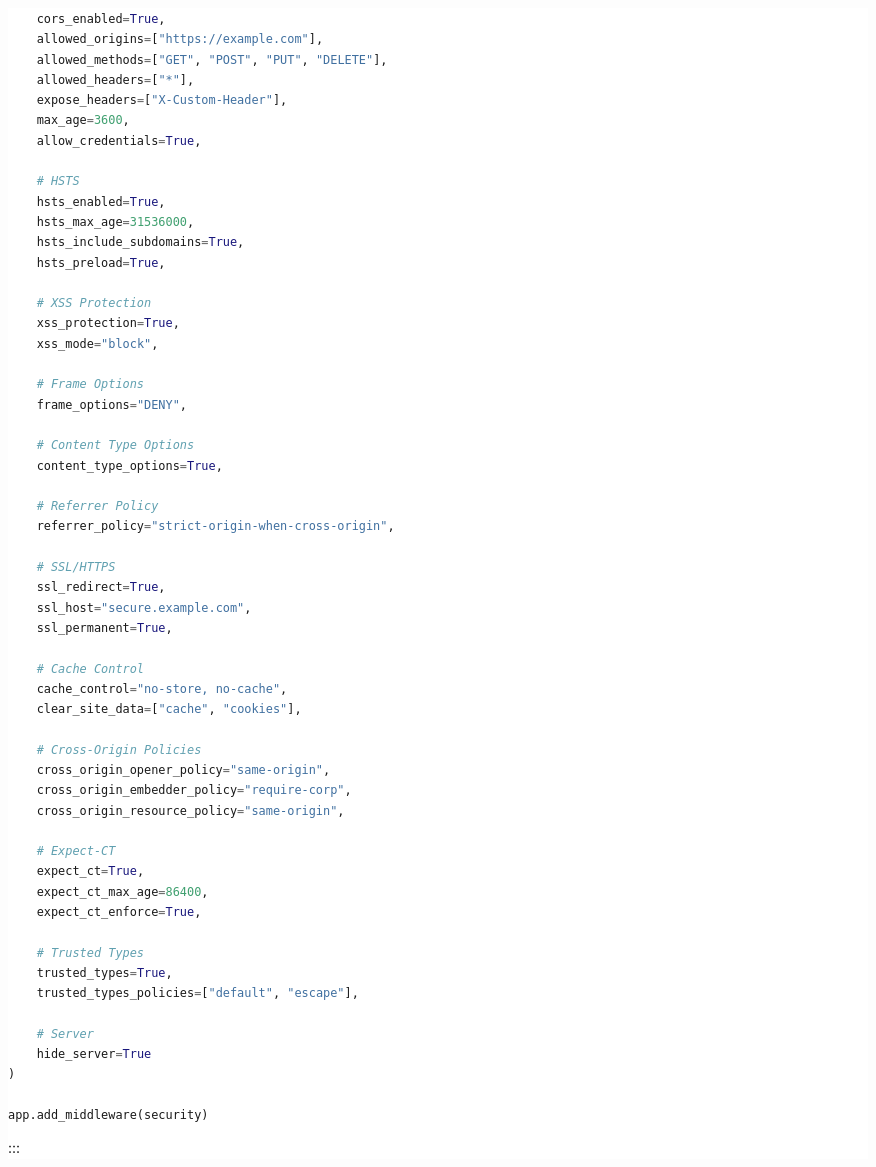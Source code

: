 ```python
    cors_enabled=True,
    allowed_origins=["https://example.com"],
    allowed_methods=["GET", "POST", "PUT", "DELETE"],
    allowed_headers=["*"],
    expose_headers=["X-Custom-Header"],
    max_age=3600,
    allow_credentials=True,

    # HSTS
    hsts_enabled=True,
    hsts_max_age=31536000,
    hsts_include_subdomains=True,
    hsts_preload=True,

    # XSS Protection
    xss_protection=True,
    xss_mode="block",

    # Frame Options
    frame_options="DENY",

    # Content Type Options
    content_type_options=True,

    # Referrer Policy
    referrer_policy="strict-origin-when-cross-origin",

    # SSL/HTTPS
    ssl_redirect=True,
    ssl_host="secure.example.com",
    ssl_permanent=True,

    # Cache Control
    cache_control="no-store, no-cache",
    clear_site_data=["cache", "cookies"],

    # Cross-Origin Policies
    cross_origin_opener_policy="same-origin",
    cross_origin_embedder_policy="require-corp",
    cross_origin_resource_policy="same-origin",

    # Expect-CT
    expect_ct=True,
    expect_ct_max_age=86400,
    expect_ct_enforce=True,

    # Trusted Types
    trusted_types=True,
    trusted_types_policies=["default", "escape"],

    # Server
    hide_server=True
)

app.add_middleware(security)
```
:::
